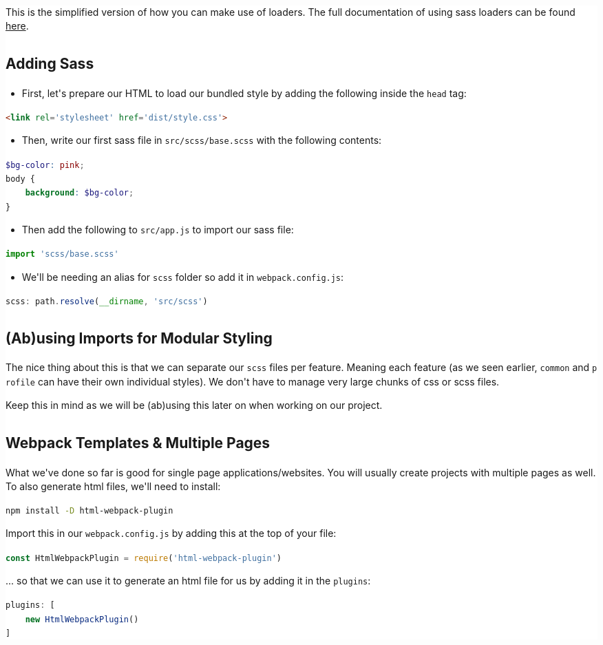 This is the simplified version of how you can make use of loaders. The full documentation of using sass loaders can be found [here](https://github.com/webpack-contrib/sass-loader).

## Adding Sass

- First, let's prepare our HTML to load our bundled style by adding the following inside the `head` tag:

```html
<link rel='stylesheet' href='dist/style.css'>
```

- Then, write our first sass file in `src/scss/base.scss` with the following contents:

```scss
$bg-color: pink;
body {
    background: $bg-color;
}
```

- Then add the following to `src/app.js` to import our sass file:

```js
import 'scss/base.scss'
```

- We'll be needing an alias for `scss` folder so add it in `webpack.config.js`:
```js
scss: path.resolve(__dirname, 'src/scss')
```

## (Ab)using Imports for Modular Styling

The nice thing about this is that we can separate our `scss` files per feature. Meaning each feature (as we seen earlier, `common` and `profile` can have their own individual styles). We don't have to manage very large chunks of css or scss files.

Keep this in mind as we will be (ab)using this later on when working on our project.

## Webpack Templates & Multiple Pages

What we've done so far is good for single page applications/websites. You will usually create projects with multiple pages as well. To also generate html files, we'll need to install:

```bash
npm install -D html-webpack-plugin
```

Import this in our `webpack.config.js` by adding this at the top of your file:

```js
const HtmlWebpackPlugin = require('html-webpack-plugin')
```

... so that we can use it to generate an html file for us by adding it in the `plugins`:

```js
plugins: [
    new HtmlWebpackPlugin()
]
```

